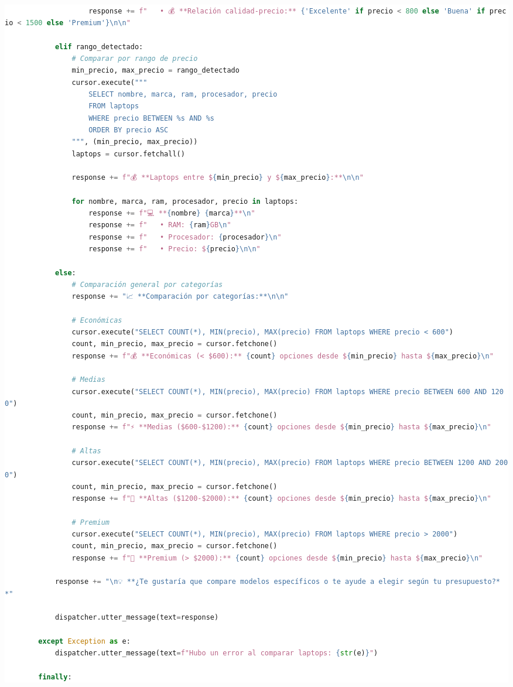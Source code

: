 ```python
                    response += f"   • 💰 **Relación calidad-precio:** {'Excelente' if precio < 800 else 'Buena' if precio < 1500 else 'Premium'}\n\n"

            elif rango_detectado:
                # Comparar por rango de precio
                min_precio, max_precio = rango_detectado
                cursor.execute("""
                    SELECT nombre, marca, ram, procesador, precio 
                    FROM laptops 
                    WHERE precio BETWEEN %s AND %s
                    ORDER BY precio ASC
                """, (min_precio, max_precio))
                laptops = cursor.fetchall()
                
                response += f"💰 **Laptops entre ${min_precio} y ${max_precio}:**\n\n"
                
                for nombre, marca, ram, procesador, precio in laptops:
                    response += f"💻 **{nombre} {marca}**\n"
                    response += f"   • RAM: {ram}GB\n"
                    response += f"   • Procesador: {procesador}\n"
                    response += f"   • Precio: ${precio}\n\n"

            else:
                # Comparación general por categorías
                response += "📈 **Comparación por categorías:**\n\n"
                
                # Económicas
                cursor.execute("SELECT COUNT(*), MIN(precio), MAX(precio) FROM laptops WHERE precio < 600")
                count, min_precio, max_precio = cursor.fetchone()
                response += f"💰 **Económicas (< $600):** {count} opciones desde ${min_precio} hasta ${max_precio}\n"
                
                # Medias
                cursor.execute("SELECT COUNT(*), MIN(precio), MAX(precio) FROM laptops WHERE precio BETWEEN 600 AND 1200")
                count, min_precio, max_precio = cursor.fetchone()
                response += f"⚡ **Medias ($600-$1200):** {count} opciones desde ${min_precio} hasta ${max_precio}\n"
                
                # Altas
                cursor.execute("SELECT COUNT(*), MIN(precio), MAX(precio) FROM laptops WHERE precio BETWEEN 1200 AND 2000")
                count, min_precio, max_precio = cursor.fetchone()
                response += f"🚀 **Altas ($1200-$2000):** {count} opciones desde ${min_precio} hasta ${max_precio}\n"
                
                # Premium
                cursor.execute("SELECT COUNT(*), MIN(precio), MAX(precio) FROM laptops WHERE precio > 2000")
                count, min_precio, max_precio = cursor.fetchone()
                response += f"👑 **Premium (> $2000):** {count} opciones desde ${min_precio} hasta ${max_precio}\n"

            response += "\n💡 **¿Te gustaría que compare modelos específicos o te ayude a elegir según tu presupuesto?**"

            dispatcher.utter_message(text=response)

        except Exception as e:
            dispatcher.utter_message(text=f"Hubo un error al comparar laptops: {str(e)}")

        finally:
```